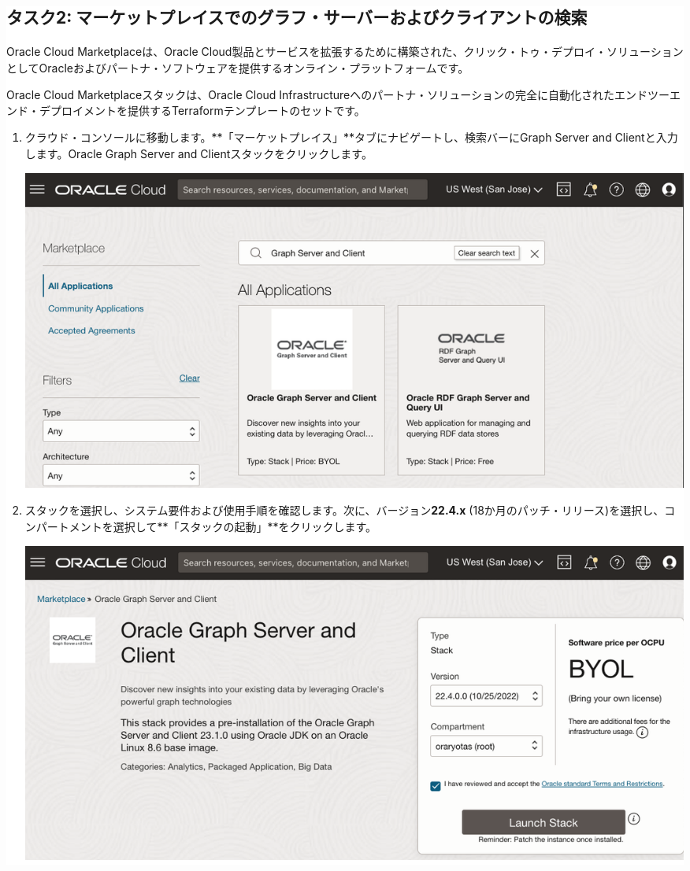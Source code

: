 
## タスク2: マーケットプレイスでのグラフ・サーバーおよびクライアントの検索

Oracle Cloud Marketplaceは、Oracle Cloud製品とサービスを拡張するために構築された、クリック・トゥ・デプロイ・ソリューションとしてOracleおよびパートナ・ソフトウェアを提供するオンライン・プラットフォームです。

Oracle Cloud Marketplaceスタックは、Oracle Cloud Infrastructureへのパートナ・ソリューションの完全に自動化されたエンドツーエンド・デプロイメントを提供するTerraformテンプレートのセットです。

1.  クラウド・コンソールに移動します。**「マーケットプレイス」**タブにナビゲートし、検索バーにGraph Server and Clientと入力します。Oracle Graph Server and Clientスタックをクリックします。
    
    ![マーケットプレイス](images/marketplace.png)
    
2.  スタックを選択し、システム要件および使用手順を確認します。次に、バージョン**22.4.x** (18か月のパッチ・リリース)を選択し、コンパートメントを選択して**「スタックの起動」**をクリックします。
    
    ![打ち上げスタック](images/launch-stack.png)
    